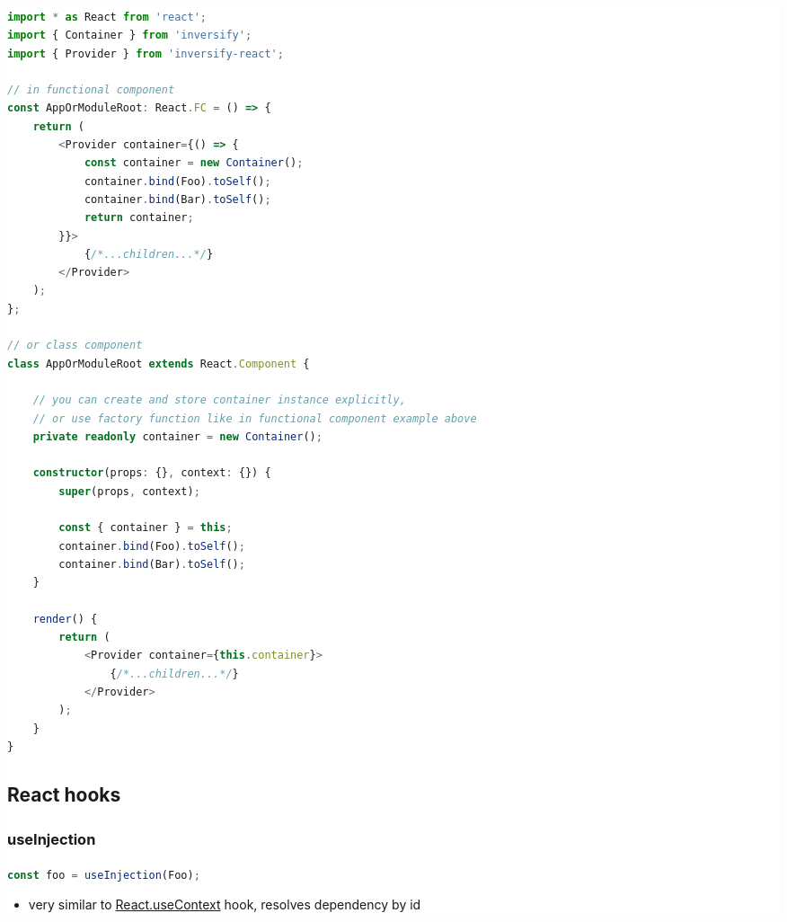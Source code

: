 ```ts
import * as React from 'react';
import { Container } from 'inversify';
import { Provider } from 'inversify-react';

// in functional component
const AppOrModuleRoot: React.FC = () => {
    return (
        <Provider container={() => {
            const container = new Container();
            container.bind(Foo).toSelf();
            container.bind(Bar).toSelf();
            return container;
        }}>
            {/*...children...*/}
        </Provider>
    );
};

// or class component
class AppOrModuleRoot extends React.Component {

    // you can create and store container instance explicitly,
    // or use factory function like in functional component example above
    private readonly container = new Container();

    constructor(props: {}, context: {}) {
        super(props, context);

        const { container } = this;
        container.bind(Foo).toSelf();
        container.bind(Bar).toSelf();
    }

    render() {
        return (
            <Provider container={this.container}>
                {/*...children...*/}
            </Provider>
        );
    }
}
```


## React hooks

### useInjection

```ts
const foo = useInjection(Foo);
```
* very similar to [React.useContext](https://reactjs.org/docs/hooks-reference.html#usecontext) hook, resolves dependency by id

